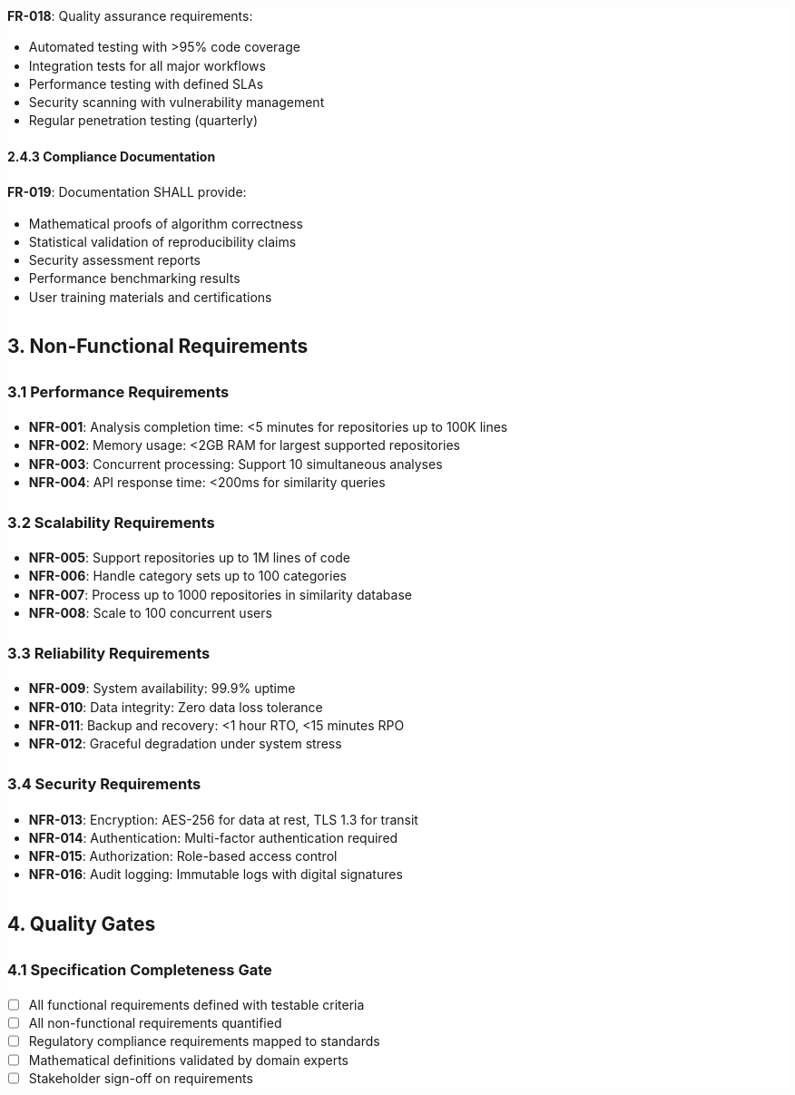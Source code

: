 **FR-018**: Quality assurance requirements:
- Automated testing with >95% code coverage
- Integration tests for all major workflows
- Performance testing with defined SLAs
- Security scanning with vulnerability management
- Regular penetration testing (quarterly)

#### 2.4.3 Compliance Documentation
**FR-019**: Documentation SHALL provide:
- Mathematical proofs of algorithm correctness
- Statistical validation of reproducibility claims
- Security assessment reports
- Performance benchmarking results
- User training materials and certifications

## 3. Non-Functional Requirements

### 3.1 Performance Requirements
- **NFR-001**: Analysis completion time: <5 minutes for repositories up to 100K lines
- **NFR-002**: Memory usage: <2GB RAM for largest supported repositories
- **NFR-003**: Concurrent processing: Support 10 simultaneous analyses
- **NFR-004**: API response time: <200ms for similarity queries

### 3.2 Scalability Requirements
- **NFR-005**: Support repositories up to 1M lines of code
- **NFR-006**: Handle category sets up to 100 categories
- **NFR-007**: Process up to 1000 repositories in similarity database
- **NFR-008**: Scale to 100 concurrent users

### 3.3 Reliability Requirements
- **NFR-009**: System availability: 99.9% uptime
- **NFR-010**: Data integrity: Zero data loss tolerance
- **NFR-011**: Backup and recovery: <1 hour RTO, <15 minutes RPO
- **NFR-012**: Graceful degradation under system stress

### 3.4 Security Requirements
- **NFR-013**: Encryption: AES-256 for data at rest, TLS 1.3 for transit
- **NFR-014**: Authentication: Multi-factor authentication required
- **NFR-015**: Authorization: Role-based access control
- **NFR-016**: Audit logging: Immutable logs with digital signatures

## 4. Quality Gates

### 4.1 Specification Completeness Gate
- [ ] All functional requirements defined with testable criteria
- [ ] All non-functional requirements quantified
- [ ] Regulatory compliance requirements mapped to standards
- [ ] Mathematical definitions validated by domain experts
- [ ] Stakeholder sign-off on requirements
